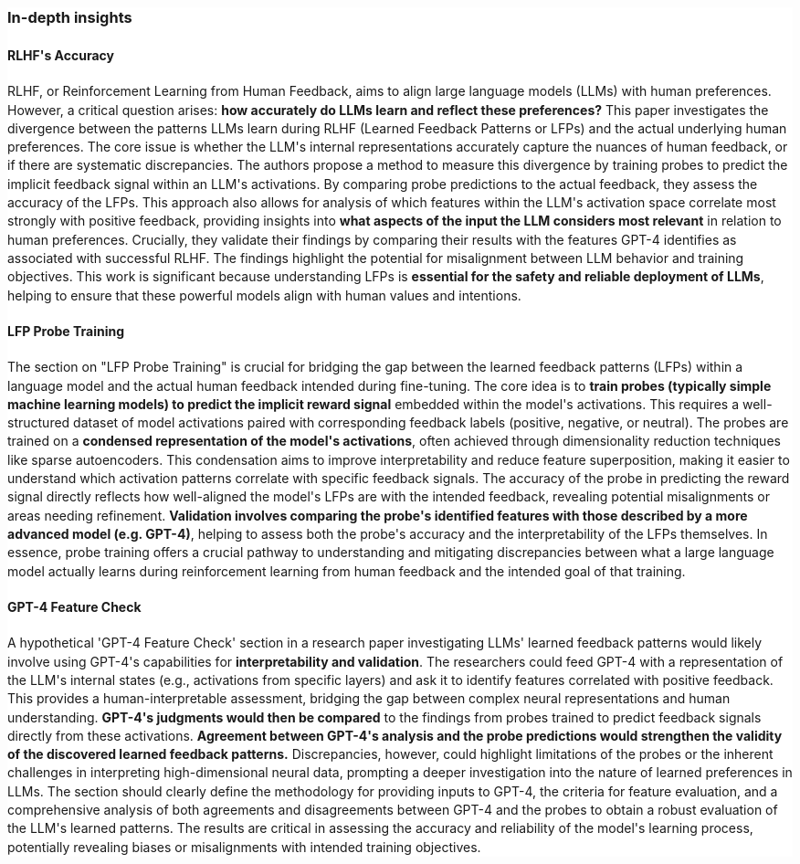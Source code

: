 



### In-depth insights


#### RLHF's Accuracy
RLHF, or Reinforcement Learning from Human Feedback, aims to align large language models (LLMs) with human preferences.  However, a critical question arises: **how accurately do LLMs learn and reflect these preferences?** This paper investigates the divergence between the patterns LLMs learn during RLHF (Learned Feedback Patterns or LFPs) and the actual underlying human preferences.  The core issue is whether the LLM's internal representations accurately capture the nuances of human feedback, or if there are systematic discrepancies. The authors propose a method to measure this divergence by training probes to predict the implicit feedback signal within an LLM's activations. By comparing probe predictions to the actual feedback, they assess the accuracy of the LFPs.  This approach also allows for analysis of which features within the LLM's activation space correlate most strongly with positive feedback, providing insights into **what aspects of the input the LLM considers most relevant** in relation to human preferences.  Crucially, they validate their findings by comparing their results with the features GPT-4 identifies as associated with successful RLHF. The findings highlight the potential for misalignment between LLM behavior and training objectives. This work is significant because understanding LFPs is **essential for the safety and reliable deployment of LLMs**, helping to ensure that these powerful models align with human values and intentions.

#### LFP Probe Training
The section on "LFP Probe Training" is crucial for bridging the gap between the learned feedback patterns (LFPs) within a language model and the actual human feedback intended during fine-tuning.  The core idea is to **train probes (typically simple machine learning models) to predict the implicit reward signal** embedded within the model's activations.  This requires a well-structured dataset of model activations paired with corresponding feedback labels (positive, negative, or neutral). The probes are trained on a **condensed representation of the model's activations**, often achieved through dimensionality reduction techniques like sparse autoencoders. This condensation aims to improve interpretability and reduce feature superposition, making it easier to understand which activation patterns correlate with specific feedback signals.  The accuracy of the probe in predicting the reward signal directly reflects how well-aligned the model's LFPs are with the intended feedback, revealing potential misalignments or areas needing refinement. **Validation involves comparing the probe's identified features with those described by a more advanced model (e.g. GPT-4)**, helping to assess both the probe's accuracy and the interpretability of the LFPs themselves.  In essence, probe training offers a crucial pathway to understanding and mitigating discrepancies between what a large language model actually learns during reinforcement learning from human feedback and the intended goal of that training.

#### GPT-4 Feature Check
A hypothetical 'GPT-4 Feature Check' section in a research paper investigating LLMs' learned feedback patterns would likely involve using GPT-4's capabilities for **interpretability and validation**.  The researchers could feed GPT-4 with a representation of the LLM's internal states (e.g., activations from specific layers) and ask it to identify features correlated with positive feedback. This provides a human-interpretable assessment, bridging the gap between complex neural representations and human understanding.  **GPT-4's judgments would then be compared** to the findings from probes trained to predict feedback signals directly from these activations.  **Agreement between GPT-4's analysis and the probe predictions would strengthen the validity of the discovered learned feedback patterns.** Discrepancies, however, could highlight limitations of the probes or the inherent challenges in interpreting high-dimensional neural data, prompting a deeper investigation into the nature of learned preferences in LLMs.  The section should clearly define the methodology for providing inputs to GPT-4, the criteria for feature evaluation, and a comprehensive analysis of both agreements and disagreements between GPT-4 and the probes to obtain a robust evaluation of the LLM's learned patterns. The results are critical in assessing the accuracy and reliability of the model's learning process, potentially revealing biases or misalignments with intended training objectives.
